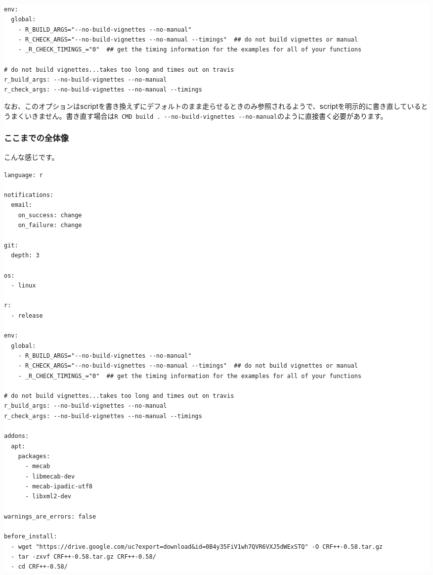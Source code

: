 ```{.travis.yml}
env:
  global:
    - R_BUILD_ARGS="--no-build-vignettes --no-manual"
    - R_CHECK_ARGS="--no-build-vignettes --no-manual --timings"  ## do not build vignettes or manual
    - _R_CHECK_TIMINGS_="0"  ## get the timing information for the examples for all of your functions

# do not build vignettes...takes too long and times out on travis
r_build_args: --no-build-vignettes --no-manual
r_check_args: --no-build-vignettes --no-manual --timings
```

なお、このオプションはscriptを書き換えずにデフォルトのまま走らせるときのみ参照されるようで、scriptを明示的に書き直しているとうまくいきません。書き直す場合は`R CMD build . --no-build-vignettes --no-manual`のように直接書く必要があります。

### ここまでの全体像

こんな感じです。

```{.travis.yml}
language: r

notifications:
  email:
    on_success: change
    on_failure: change

git:
  depth: 3

os:
  - linux

r:
  - release

env:
  global:
    - R_BUILD_ARGS="--no-build-vignettes --no-manual"
    - R_CHECK_ARGS="--no-build-vignettes --no-manual --timings"  ## do not build vignettes or manual
    - _R_CHECK_TIMINGS_="0"  ## get the timing information for the examples for all of your functions

# do not build vignettes...takes too long and times out on travis
r_build_args: --no-build-vignettes --no-manual
r_check_args: --no-build-vignettes --no-manual --timings

addons:
  apt:
    packages:
      - mecab
      - libmecab-dev
      - mecab-ipadic-utf8
      - libxml2-dev

warnings_are_errors: false

before_install:
  - wget "https://drive.google.com/uc?export=download&id=0B4y35FiV1wh7QVR6VXJ5dWExSTQ" -O CRF++-0.58.tar.gz
  - tar -zxvf CRF++-0.58.tar.gz CRF++-0.58/
  - cd CRF++-0.58/
```